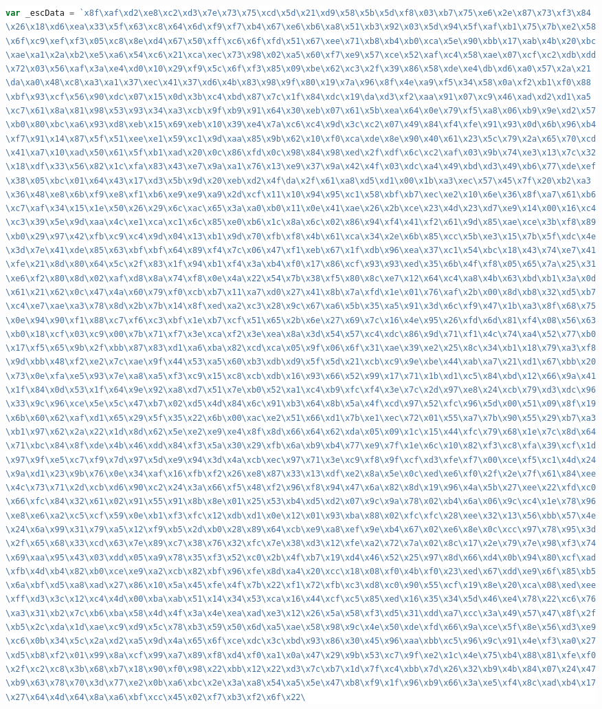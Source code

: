 ```go
var _escData = `x8f\xaf\xd2\xe8\xc2\xd3\x7e\x73\x75\xcd\x5d\x21\xd9\x58\x5b\x5d\xf8\x03\xb7\x75\xe6\x2e\x87\x73\xf3\x84\x26\x18\xd6\xea\x33\x5f\x63\xc8\x64\x6d\xf9\xf7\xb4\x67\xe6\xb6\xa8\x51\xb3\x92\x03\x5d\x94\x5f\xaf\xb1\x75\x7b\xe2\x58\x6f\xc9\xef\xf3\x05\xc8\x8e\xd4\x67\x50\xff\xc6\x6f\xfd\x51\x67\xee\x71\xb8\xb4\xb0\xca\x5e\x90\xbb\x17\xab\x4b\x20\xbc\xae\xa1\x2a\xb2\xe5\xa6\x54\xc6\x21\xca\xec\x73\x98\x02\xa5\x60\xf7\xe9\x57\xce\x52\xaf\xc4\x58\xae\x07\xcf\xc2\xdb\xdd\x72\x03\x56\xaf\x3a\xe4\xd0\x10\x29\xf9\x5c\x6f\xf3\x85\x09\xbe\x62\xc3\x2f\x39\x86\x58\xde\xe4\db\xd6\xa0\x57\x2a\x21\da\xa0\x48\xc8\xa3\xa1\x37\xec\x41\x37\xd6\x4b\x83\x98\x9f\x80\x19\x7a\x96\x8f\x4e\xa9\xf5\x34\x58\x0a\xf2\xb1\xf0\x88\xbf\x93\xcf\x56\x90\xdc\x07\x15\x0d\x3b\xc4\xbd\x87\x7c\x1f\x84\xdc\x19\da\xd3\xf2\xaa\x91\x07\xc9\x46\xad\xd2\xd1\xa5\xc7\x61\x8a\x81\x98\x53\x93\x34\xa3\xcb\x9f\xb9\x91\x64\x30\xeb\x07\x61\x5b\xea\x64\x0e\x79\xf5\xa8\x06\xb9\x9e\xd2\x57\xb0\x80\xbc\xa6\x93\xd8\xeb\x15\x69\xeb\x10\x39\xe4\x7a\xc6\xc4\x9d\x3c\xc2\x07\x49\x84\xf4\xfe\x91\x93\x0d\x6b\x96\xb4\xf7\x91\x14\x87\x5f\x51\xee\xe1\x59\xc1\x9d\xaa\x85\x9b\x62\x10\xf0\xca\xde\x8e\x90\x40\x61\x23\x5c\x79\x2a\x65\x70\xcd\x41\xa7\x10\xad\x50\x61\x5f\xb1\xad\x20\x0c\x86\xfd\x0c\x98\x84\x98\xed\x2f\xdf\x6c\xc2\xaf\x03\x9b\x74\xe3\x13\x7c\x32\x18\xdf\x33\x56\x82\x1c\xfa\x83\x43\xe7\x9a\xa1\x76\x13\xe9\x37\x9a\x42\x4f\x03\xdc\xa4\x49\xbd\xd3\x49\xb6\x77\xde\xef\x38\x05\xbc\x01\x64\x43\x17\xd3\x5b\x9d\x20\xeb\xd2\x4f\da\x2f\x61\xa8\xd5\xd1\x00\x1b\xa3\xec\x57\x45\x7f\x20\xb2\xa3\x36\x48\xe8\x6b\xf9\xe8\xf1\xb6\xe9\xe9\xa9\x2d\xcf\x11\x10\x94\x95\xc1\x58\xbf\xb7\xec\xe2\x10\x6e\x36\x8f\xa7\x61\xb6\xc7\xaf\x34\x15\x1e\x50\x26\x29\x6c\xac\x65\x3a\xa0\xb0\x11\x0e\x41\xae\x26\x2b\xce\x23\x4d\x23\xd7\xe9\x14\x00\x16\xc4\xc3\x39\x5e\x9d\xaa\x4c\xe1\xca\xc1\x6c\x85\xe0\xb6\x1c\x8a\x6c\x02\x86\x94\xf4\x41\xf2\x61\x9d\x85\xae\xce\x3b\xf8\x89\xb0\x29\x97\x42\xfb\xc9\xc4\x9d\x04\x13\xb1\x9d\x70\xfb\xf8\x4b\x61\xca\x34\x2e\x6b\x85\xcc\x5b\xe3\x15\x7b\x5f\xdc\x4e\x3d\x7e\x41\xde\x85\x63\xbf\xbf\x64\x89\xf4\x7c\x06\x47\xf1\xeb\x67\x1f\xdb\x96\xea\x37\xc1\x54\xbc\x18\x43\x74\xe7\x41\xfe\x21\x8d\x80\x64\x5c\x2f\x83\x1f\x94\xb1\xf4\x3a\xb4\xf0\x17\x86\xcf\x93\x93\xed\x35\x6b\x4f\xf8\x05\x65\x7a\x25\x31\xe6\xf2\x80\x8d\x02\xaf\xd8\x8a\x74\xf8\x0e\x4a\x22\x54\x7b\x38\xf5\x80\x8c\xe7\x12\x64\xc4\xa8\x4b\x63\xbd\xb1\x3a\x0d\x61\x21\x62\x0c\x47\x4a\x60\x79\xf0\xcb\xb7\x11\xa7\xd0\x27\x41\x8b\x7a\xfd\x1e\x01\x76\xaf\x2b\x00\x8d\xb8\x32\xd5\xb7\xc4\xe7\xae\xa3\x78\x8d\x2b\x7b\x14\x8f\xed\xa2\xc3\x28\x9c\x67\xa6\x5b\x35\xa5\x91\x3d\x6c\xf9\x47\x1b\xa3\x8f\x68\x75\x0e\x94\x90\xf1\x88\xc7\xf6\xc3\xbf\x1e\xb7\xcf\x51\x65\x2b\x6e\x27\x69\x7c\x16\x4e\x95\x26\xfd\x6d\x81\xf4\x08\x56\x63\xb0\x18\xcf\x03\xc9\x00\x7b\x71\xf7\x3e\xca\xf2\x3e\xea\x8a\x3d\x54\x57\xc4\xdc\x86\x9d\x71\xf1\x4c\x74\xa4\x52\x77\xb0\x17\xf5\x65\x9b\x2f\xbb\x87\x83\xd1\xa6\xba\x82\xcd\xca\x05\x9f\x06\x6f\x31\xae\x39\xe2\x25\x8c\x34\xb1\x18\x79\xa3\xf8\x9d\xbb\x48\xf2\xe2\x7c\xae\x9f\x44\x53\xa5\x60\xb3\xdb\xd9\x5f\x5d\x21\xcb\xc9\x9e\xbe\x44\xab\xa7\x21\xd1\x67\xbb\x20\x73\x0e\xfa\xe5\x93\x7e\xa8\xa5\xf3\xc9\x15\xc8\xcb\xdb\x16\x93\x66\x52\x99\x17\x71\x1b\xd1\xc5\x84\xbd\x12\x66\x9a\x41\x1f\x84\x0d\x53\x1f\x64\x9e\x92\xa8\xd7\x51\x7e\xb0\x52\xa1\xc4\xb9\xfc\xf4\x3e\x7c\x2d\x97\xe8\x24\xcb\x79\xd3\xdc\x96\x33\x9c\x96\xce\x5e\x5c\x47\xb7\x02\xd5\x4d\x84\x6c\x91\xb3\x64\x8b\x5a\x4f\xcd\x97\x52\xfc\x96\x5d\x00\x51\x09\x8f\x19\x6b\x60\x62\xaf\xd1\x65\x29\x5f\x35\x22\x6b\x00\xac\xe2\x51\x66\xd1\x7b\xe1\xec\x72\x01\x55\xa7\x7b\x90\x55\x29\xb7\xa3\xb1\x97\x62\x2a\x22\x1d\x8d\x62\x5e\xe2\xe9\xe4\x8f\x8d\x66\x64\x62\xda\x05\x09\x1c\x15\x44\xfc\x79\x68\x1e\x7c\x8d\x64\x71\xbc\x84\x8f\xde\x4b\x46\xdd\x84\xf3\x5a\x30\x29\xfb\x6a\xb9\xb4\x77\xe9\x7f\x1e\x6c\x10\x82\xf3\xc8\xfa\x39\xcf\x1d\x97\x9f\xe5\xc7\xf9\x7d\x97\x5d\xe9\x94\x3d\x4a\xcb\xec\x97\x71\x3e\xc9\xf8\x9f\xcf\xd3\xfe\xf7\x00\xce\xf5\xc1\x4d\x24\x9a\xd1\x23\x9b\x76\x0e\x34\xaf\x16\xfb\xf2\x26\xe8\x87\x33\x13\xdf\xe2\x8a\x5e\x0c\xed\xe6\xf0\x2f\x2e\x7f\x61\x84\xee\x4c\x73\x71\x2d\xcb\xd6\x90\xc2\x24\x3a\x66\xf5\x48\xf2\x96\xf8\x94\x47\x6a\x82\x8d\x19\x96\x4a\x5b\x27\xee\x22\xfd\xc0\x66\xfc\x84\x32\x61\x02\x91\x55\x91\x8b\x8e\x01\x25\x53\xb4\xd5\xd2\x07\x9c\x9a\x78\x02\xb4\x6a\x06\x9c\xc4\x1e\x78\x96\xe8\xe6\xa2\xc5\xcf\x59\x0e\xb1\xf3\xfc\x12\xdb\xd1\x0e\x12\x01\x93\xba\x88\x02\xfc\xfc\x28\xee\x32\x13\x56\xbb\x57\x4e\x24\x6a\x99\x31\x79\xa5\x12\xf9\xb5\x2d\xb0\x28\x89\x64\xcb\xe9\xa8\xef\x9e\xb4\x67\x02\xe6\x8e\x0c\xcc\x97\x78\x95\x3d\x2f\x65\x68\x33\xcd\x63\x7e\x89\xc7\x38\x76\x32\xfc\x7e\x38\xd3\x12\xfe\xa2\x72\x7a\x02\x8c\x17\x2e\x79\x7e\x98\xf3\x74\x69\xaa\x95\x43\x03\xdd\x05\xa9\x78\x35\xf3\x52\xc0\x2b\x4f\xb7\x19\xd4\x46\x52\x25\x97\x8d\x66\xd4\x0b\x94\x80\xcf\xad\xfb\x4d\xb4\x82\xb0\xce\xe9\xa2\xcb\x82\xbf\x96\xfe\x8d\xa4\x20\xcc\x18\x08\xf0\x4b\xf0\x23\xed\x67\xdd\xe9\x6f\x85\xb5\x6a\xbf\xd5\xa8\xad\x27\x86\x10\x5a\x45\xfe\x4f\x7b\x22\xf1\x72\xfb\xc3\xd8\xc0\x90\x55\xcf\x19\x8e\x20\xca\x08\xed\xee\xff\xd3\x3c\x12\xc4\x4d\x00\xba\xab\x51\x14\x34\x53\xca\x16\x44\xcf\xc5\x85\xed\x16\x35\x34\x5d\x46\xe4\x78\x22\xc6\x76\xa3\x31\xb2\x7c\xb6\xba\x58\x4d\x4f\x3a\x4e\xea\xad\xe3\x12\x26\x5a\x58\xf3\xd5\x31\xdd\xa7\xcc\x3a\x49\x57\x47\x8f\x2f\xb5\x2c\xda\x1d\xae\xc9\xd9\x5c\x78\xb3\x59\x50\x6d\xa5\xae\x58\x98\x9c\x4e\x50\xde\xfd\x66\x9a\xce\x5f\x8e\x56\xd3\xe9\xc6\x0b\x34\x5c\x2a\xd2\xa5\x9d\x4a\x65\x6f\xce\xdc\x3c\xbd\x93\x86\x30\x45\x96\xaa\xbb\xc5\x96\x9c\x91\x4e\xf3\xa0\x27\xd5\xb8\xf2\x01\x99\x8a\xcf\x99\xa7\x89\xf8\xd4\xf0\xa1\x0a\x47\x29\x9b\x53\xc7\x9f\xe2\x1c\x4e\x75\xb4\x88\x81\xfe\xf0\x2f\xc2\xc8\x3b\x68\xb7\x18\x90\xf0\x98\x22\xbb\x12\x22\xd3\x7c\xb7\x1d\x7f\xc4\xbb\x7d\x26\x32\xb9\x4b\x84\x07\x24\x47\xb9\x63\x78\x70\x3d\x77\xe2\x0b\xa6\xbc\x2e\x3a\xa8\x54\xa5\x5e\x47\xb8\xf9\x1f\x96\xb9\x66\x3a\xe5\xf4\x8c\xad\xb4\x17\x27\x64\x4d\x64\x8a\xa6\xbf\xcc\x45\x02\xf7\xb3\xf2\x6f\x22\
```